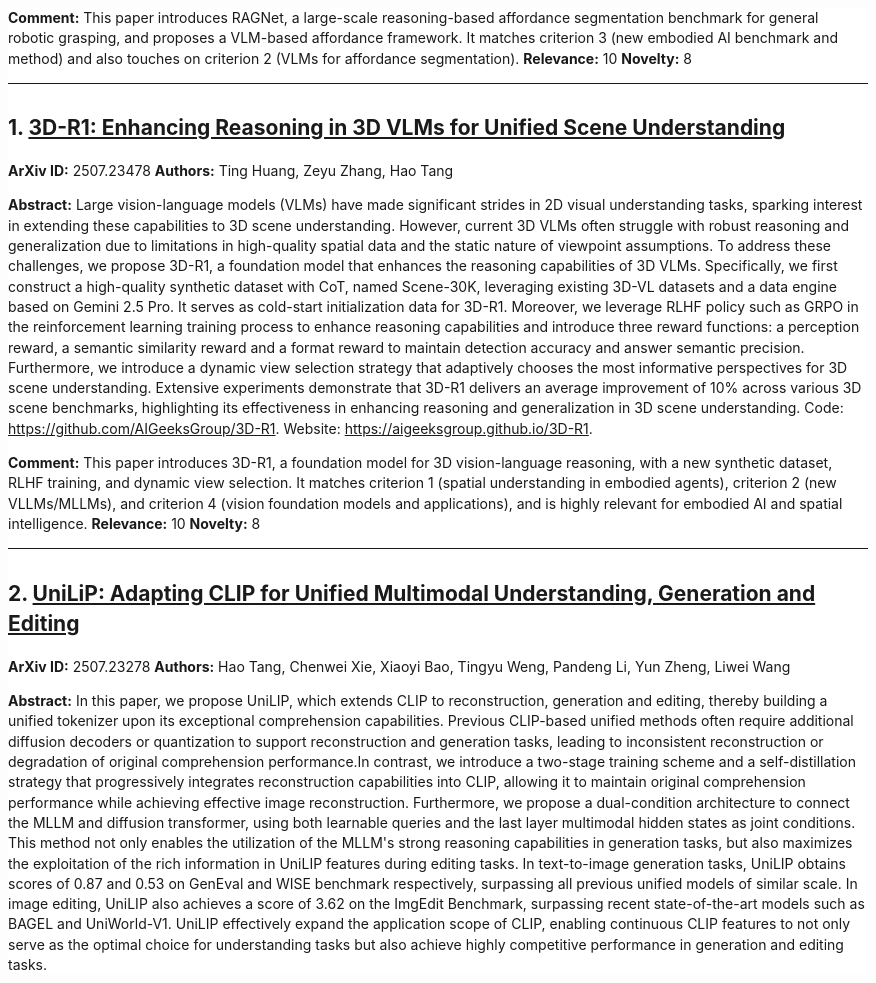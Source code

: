 **Comment:** This paper introduces RAGNet, a large-scale reasoning-based affordance segmentation benchmark for general robotic grasping, and proposes a VLM-based affordance framework. It matches criterion 3 (new embodied AI benchmark and method) and also touches on criterion 2 (VLMs for affordance segmentation).
**Relevance:** 10
**Novelty:** 8

---

## 1. [3D-R1: Enhancing Reasoning in 3D VLMs for Unified Scene Understanding](https://arxiv.org/abs/2507.23478) <a id="link1"></a>
**ArXiv ID:** 2507.23478
**Authors:** Ting Huang, Zeyu Zhang, Hao Tang

**Abstract:**  Large vision-language models (VLMs) have made significant strides in 2D visual understanding tasks, sparking interest in extending these capabilities to 3D scene understanding. However, current 3D VLMs often struggle with robust reasoning and generalization due to limitations in high-quality spatial data and the static nature of viewpoint assumptions. To address these challenges, we propose 3D-R1, a foundation model that enhances the reasoning capabilities of 3D VLMs. Specifically, we first construct a high-quality synthetic dataset with CoT, named Scene-30K, leveraging existing 3D-VL datasets and a data engine based on Gemini 2.5 Pro. It serves as cold-start initialization data for 3D-R1. Moreover, we leverage RLHF policy such as GRPO in the reinforcement learning training process to enhance reasoning capabilities and introduce three reward functions: a perception reward, a semantic similarity reward and a format reward to maintain detection accuracy and answer semantic precision. Furthermore, we introduce a dynamic view selection strategy that adaptively chooses the most informative perspectives for 3D scene understanding. Extensive experiments demonstrate that 3D-R1 delivers an average improvement of 10% across various 3D scene benchmarks, highlighting its effectiveness in enhancing reasoning and generalization in 3D scene understanding. Code: https://github.com/AIGeeksGroup/3D-R1. Website: https://aigeeksgroup.github.io/3D-R1.

**Comment:** This paper introduces 3D-R1, a foundation model for 3D vision-language reasoning, with a new synthetic dataset, RLHF training, and dynamic view selection. It matches criterion 1 (spatial understanding in embodied agents), criterion 2 (new VLLMs/MLLMs), and criterion 4 (vision foundation models and applications), and is highly relevant for embodied AI and spatial intelligence.
**Relevance:** 10
**Novelty:** 8

---

## 2. [UniLiP: Adapting CLIP for Unified Multimodal Understanding, Generation and Editing](https://arxiv.org/abs/2507.23278) <a id="link2"></a>
**ArXiv ID:** 2507.23278
**Authors:** Hao Tang, Chenwei Xie, Xiaoyi Bao, Tingyu Weng, Pandeng Li, Yun Zheng, Liwei Wang

**Abstract:**  In this paper, we propose UniLIP, which extends CLIP to reconstruction, generation and editing, thereby building a unified tokenizer upon its exceptional comprehension capabilities. Previous CLIP-based unified methods often require additional diffusion decoders or quantization to support reconstruction and generation tasks, leading to inconsistent reconstruction or degradation of original comprehension performance.In contrast, we introduce a two-stage training scheme and a self-distillation strategy that progressively integrates reconstruction capabilities into CLIP, allowing it to maintain original comprehension performance while achieving effective image reconstruction. Furthermore, we propose a dual-condition architecture to connect the MLLM and diffusion transformer, using both learnable queries and the last layer multimodal hidden states as joint conditions. This method not only enables the utilization of the MLLM's strong reasoning capabilities in generation tasks, but also maximizes the exploitation of the rich information in UniLIP features during editing tasks. In text-to-image generation tasks, UniLIP obtains scores of 0.87 and 0.53 on GenEval and WISE benchmark respectively, surpassing all previous unified models of similar scale. In image editing, UniLIP also achieves a score of 3.62 on the ImgEdit Benchmark, surpassing recent state-of-the-art models such as BAGEL and UniWorld-V1. UniLIP effectively expand the application scope of CLIP, enabling continuous CLIP features to not only serve as the optimal choice for understanding tasks but also achieve highly competitive performance in generation and editing tasks.
